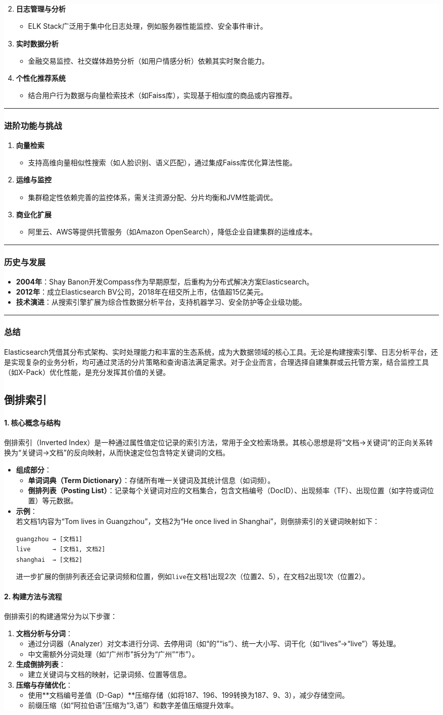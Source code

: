 2. **日志管理与分析**  
   - ELK Stack广泛用于集中化日志处理，例如服务器性能监控、安全事件审计。

3. **实时数据分析**  
   - 金融交易监控、社交媒体趋势分析（如用户情感分析）依赖其实时聚合能力。

4. **个性化推荐系统**  
   - 结合用户行为数据与向量检索技术（如Faiss库），实现基于相似度的商品或内容推荐。

---

### 进阶功能与挑战
1. **向量检索**  
   - 支持高维向量相似性搜索（如人脸识别、语义匹配），通过集成Faiss库优化算法性能。

2. **运维与监控**  
   - 集群稳定性依赖完善的监控体系，需关注资源分配、分片均衡和JVM性能调优。

3. **商业化扩展**  
   - 阿里云、AWS等提供托管服务（如Amazon OpenSearch），降低企业自建集群的运维成本。

---

### 历史与发展
- **2004年**：Shay Banon开发Compass作为早期原型，后重构为分布式解决方案Elasticsearch。
- **2012年**：成立Elasticsearch BV公司，2018年在纽交所上市，估值超15亿美元。
- **技术演进**：从搜索引擎扩展为综合性数据分析平台，支持机器学习、安全防护等企业级功能。

---

### 总结
Elasticsearch凭借其分布式架构、实时处理能力和丰富的生态系统，成为大数据领域的核心工具。无论是构建搜索引擎、日志分析平台，还是实现复杂的业务分析，均可通过灵活的分片策略和查询语法满足需求。对于企业而言，合理选择自建集群或云托管方案，结合监控工具（如X-Pack）优化性能，是充分发挥其价值的关键。


## 倒排索引

#### 1. **核心概念与结构**  
倒排索引（Inverted Index）是一种通过属性值定位记录的索引方法，常用于全文检索场景。其核心思想是将“文档→关键词”的正向关系转换为“关键词→文档”的反向映射，从而快速定位包含特定关键词的文档。  
- **组成部分**：  
  - **单词词典（Term Dictionary）**：存储所有唯一关键词及其统计信息（如词频）。  
  - **倒排列表（Posting List）**：记录每个关键词对应的文档集合，包含文档编号（DocID）、出现频率（TF）、出现位置（如字符或词位置）等元数据。  
- **示例**：  
  若文档1内容为“Tom lives in Guangzhou”，文档2为“He once lived in Shanghai”，则倒排索引的关键词映射如下：  
  ```
  guangzhou → [文档1]  
  live      → [文档1, 文档2]  
  shanghai  → [文档2]
  ```  
  进一步扩展的倒排列表还会记录词频和位置，例如`live`在文档1出现2次（位置2、5），在文档2出现1次（位置2）。

#### 2. **构建方法与流程**  
倒排索引的构建通常分为以下步骤：  
1. **文档分析与分词**：  
   - 通过分词器（Analyzer）对文本进行分词、去停用词（如“的”“is”）、统一大小写、词干化（如“lives”→“live”）等处理。  
   - 中文需额外分词处理（如“广州市”拆分为“广州”“市”）。  
2. **生成倒排列表**：  
   - 建立关键词与文档的映射，记录词频、位置等信息。  
3. **压缩与存储优化**：  
   - 使用**文档编号差值（D-Gap）**压缩存储（如将187、196、199转换为187、9、3），减少存储空间。  
   - 前缀压缩（如“阿拉伯语”压缩为“3,语”）和数字差值压缩提升效率。  
